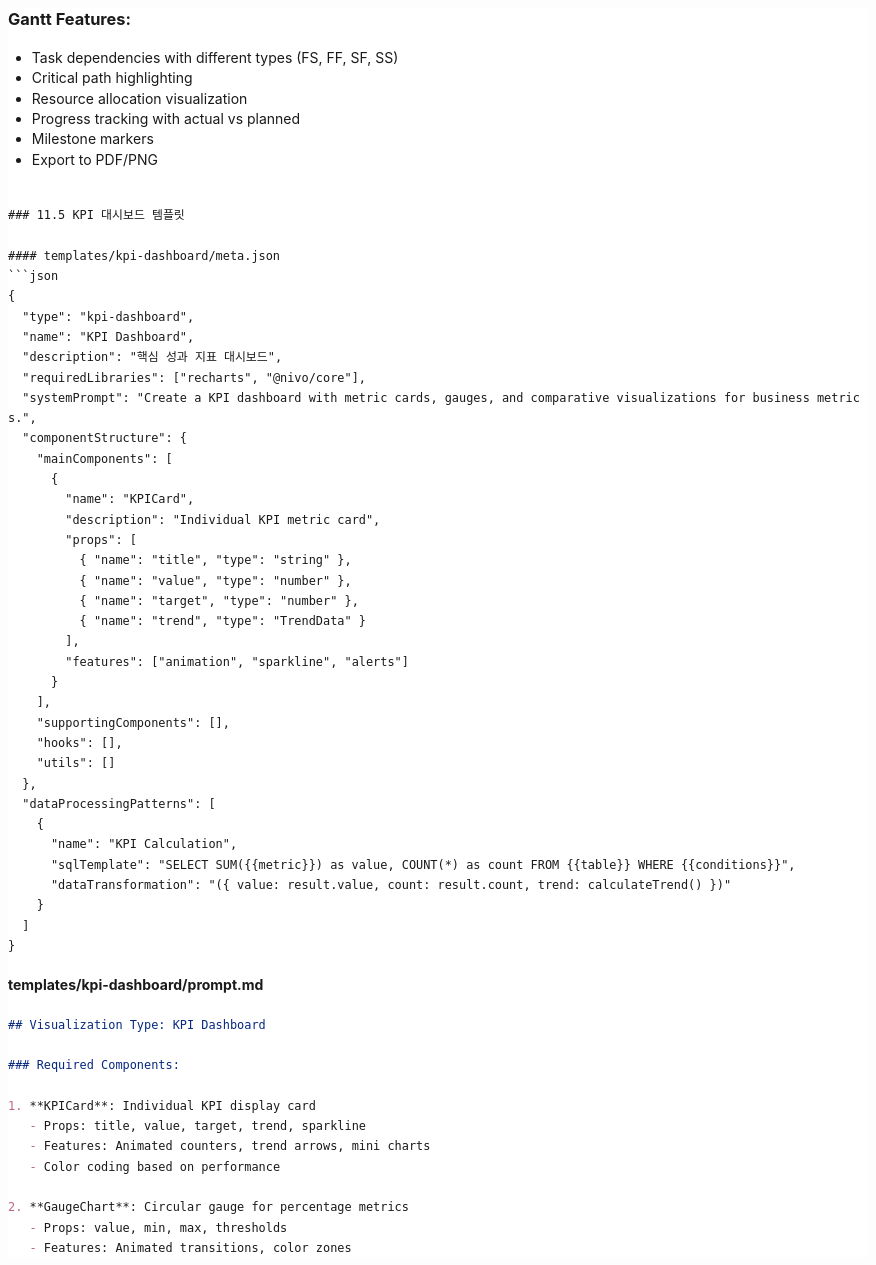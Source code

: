 ### Gantt Features:
- Task dependencies with different types (FS, FF, SF, SS)
- Critical path highlighting
- Resource allocation visualization
- Progress tracking with actual vs planned
- Milestone markers
- Export to PDF/PNG
```

### 11.5 KPI 대시보드 템플릿

#### templates/kpi-dashboard/meta.json
```json
{
  "type": "kpi-dashboard",
  "name": "KPI Dashboard",
  "description": "핵심 성과 지표 대시보드",
  "requiredLibraries": ["recharts", "@nivo/core"],
  "systemPrompt": "Create a KPI dashboard with metric cards, gauges, and comparative visualizations for business metrics.",
  "componentStructure": {
    "mainComponents": [
      {
        "name": "KPICard",
        "description": "Individual KPI metric card",
        "props": [
          { "name": "title", "type": "string" },
          { "name": "value", "type": "number" },
          { "name": "target", "type": "number" },
          { "name": "trend", "type": "TrendData" }
        ],
        "features": ["animation", "sparkline", "alerts"]
      }
    ],
    "supportingComponents": [],
    "hooks": [],
    "utils": []
  },
  "dataProcessingPatterns": [
    {
      "name": "KPI Calculation",
      "sqlTemplate": "SELECT SUM({{metric}}) as value, COUNT(*) as count FROM {{table}} WHERE {{conditions}}",
      "dataTransformation": "({ value: result.value, count: result.count, trend: calculateTrend() })"
    }
  ]
}
```

#### templates/kpi-dashboard/prompt.md
```markdown
## Visualization Type: KPI Dashboard

### Required Components:

1. **KPICard**: Individual KPI display card
   - Props: title, value, target, trend, sparkline
   - Features: Animated counters, trend arrows, mini charts
   - Color coding based on performance

2. **GaugeChart**: Circular gauge for percentage metrics
   - Props: value, min, max, thresholds
   - Features: Animated transitions, color zones
```